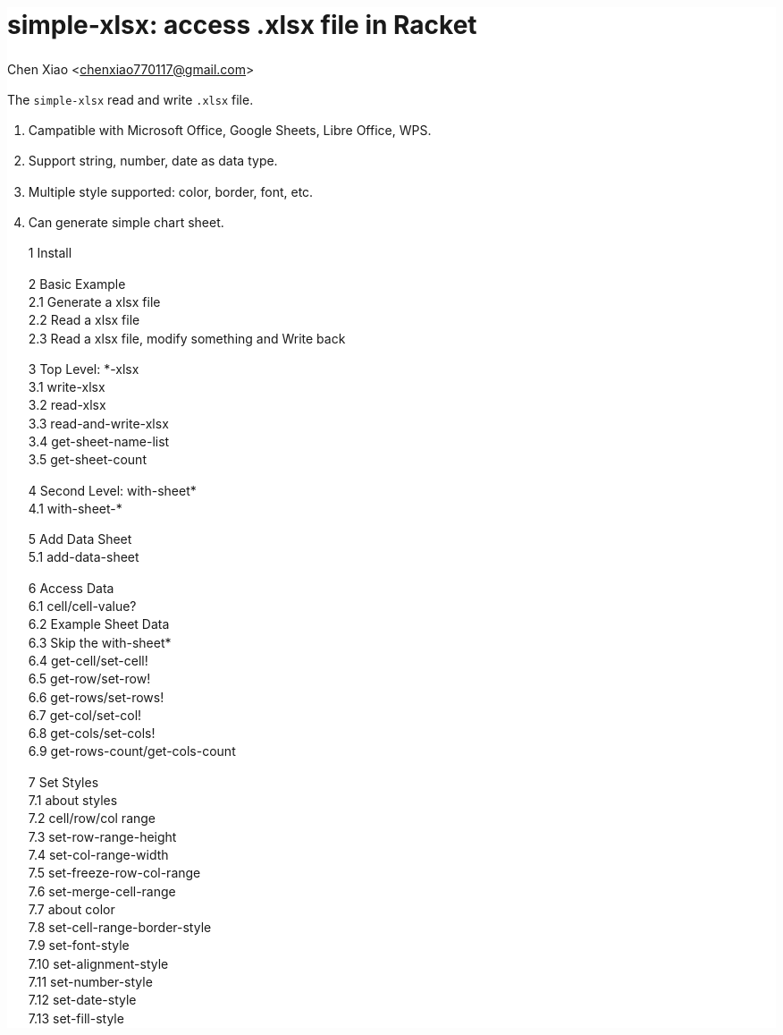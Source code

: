 # simple-xlsx: access .xlsx file in Racket

Chen Xiao <[chenxiao770117@gmail.com](mailto:chenxiao770117@gmail.com)>

The `simple-xlsx` read and write `.xlsx` file.

1. Campatible with Microsoft Office, Google Sheets, Libre Office, WPS.

2. Support string, number, date as data type.

3. Multiple style supported: color, border, font, etc.

4. Can generate simple chart sheet.

    1 Install                                              
                                                           
    2 Basic Example                                        
      2.1 Generate a xlsx file                             
      2.2 Read a xlsx file                                 
      2.3 Read a xlsx file, modify something and Write back
                                                           
    3 Top Level: \*-xlsx                                   
      3.1 write-xlsx                                       
      3.2 read-xlsx                                        
      3.3 read-and-write-xlsx                              
      3.4 get-sheet-name-list                              
      3.5 get-sheet-count                                  
                                                           
    4 Second Level: with-sheet\*                           
      4.1 with-sheet-\*                                    
                                                           
    5 Add Data Sheet                                       
      5.1 add-data-sheet                                   
                                                           
    6 Access Data                                          
      6.1 cell/cell-value?                                 
      6.2 Example Sheet Data                               
      6.3 Skip the with-sheet\*                            
      6.4 get-cell/set-cell!                               
      6.5 get-row/set-row!                                 
      6.6 get-rows/set-rows!                               
      6.7 get-col/set-col!                                 
      6.8 get-cols/set-cols!                               
      6.9 get-rows-count/get-cols-count                    
                                                           
    7 Set Styles                                           
      7.1 about styles                                     
      7.2 cell/row/col range                               
      7.3 set-row-range-height                             
      7.4 set-col-range-width                              
      7.5 set-freeze-row-col-range                         
      7.6 set-merge-cell-range                             
      7.7 about color                                      
      7.8 set-cell-range-border-style                      
      7.9 set-font-style                                   
      7.10 set-alignment-style                             
      7.11 set-number-style                                
      7.12 set-date-style                                  
      7.13 set-fill-style                                  
                                                           
